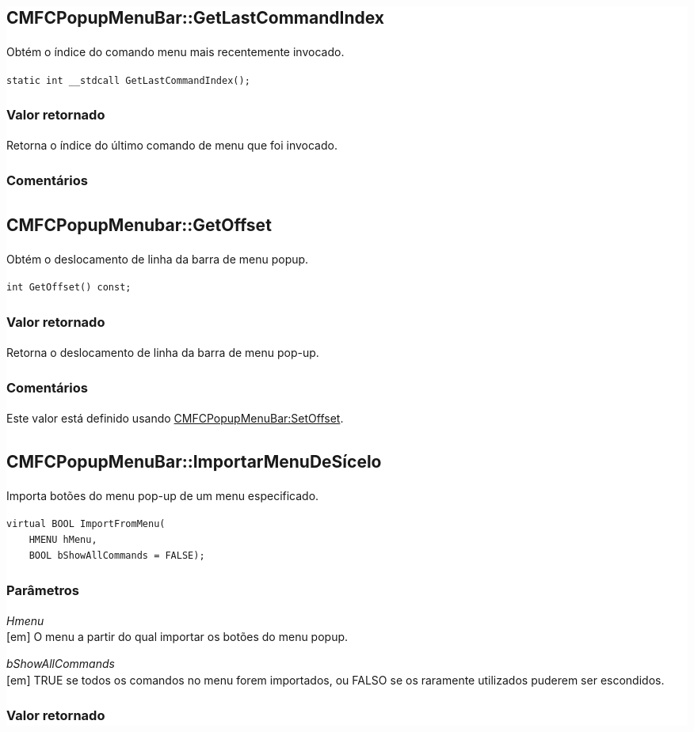 ## <a name="cmfcpopupmenubargetlastcommandindex"></a><a name="getlastcommandindex"></a>CMFCPopupMenuBar::GetLastCommandIndex

Obtém o índice do comando menu mais recentemente invocado.

```
static int __stdcall GetLastCommandIndex();
```

### <a name="return-value"></a>Valor retornado

Retorna o índice do último comando de menu que foi invocado.

### <a name="remarks"></a>Comentários

## <a name="cmfcpopupmenubargetoffset"></a><a name="getoffset"></a>CMFCPopupMenubar::GetOffset

Obtém o deslocamento de linha da barra de menu popup.

```
int GetOffset() const;
```

### <a name="return-value"></a>Valor retornado

Retorna o deslocamento de linha da barra de menu pop-up.

### <a name="remarks"></a>Comentários

Este valor está definido usando [CMFCPopupMenuBar:SetOffset](#setoffset).

## <a name="cmfcpopupmenubarimportfrommenu"></a><a name="importfrommenu"></a>CMFCPopupMenuBar::ImportarMenuDeSícelo

Importa botões do menu pop-up de um menu especificado.

```
virtual BOOL ImportFromMenu(
    HMENU hMenu,
    BOOL bShowAllCommands = FALSE);
```

### <a name="parameters"></a>Parâmetros

*Hmenu*<br/>
[em] O menu a partir do qual importar os botões do menu popup.

*bShowAllCommands*<br/>
[em] TRUE se todos os comandos no menu forem importados, ou FALSO se os raramente utilizados puderem ser escondidos.

### <a name="return-value"></a>Valor retornado
